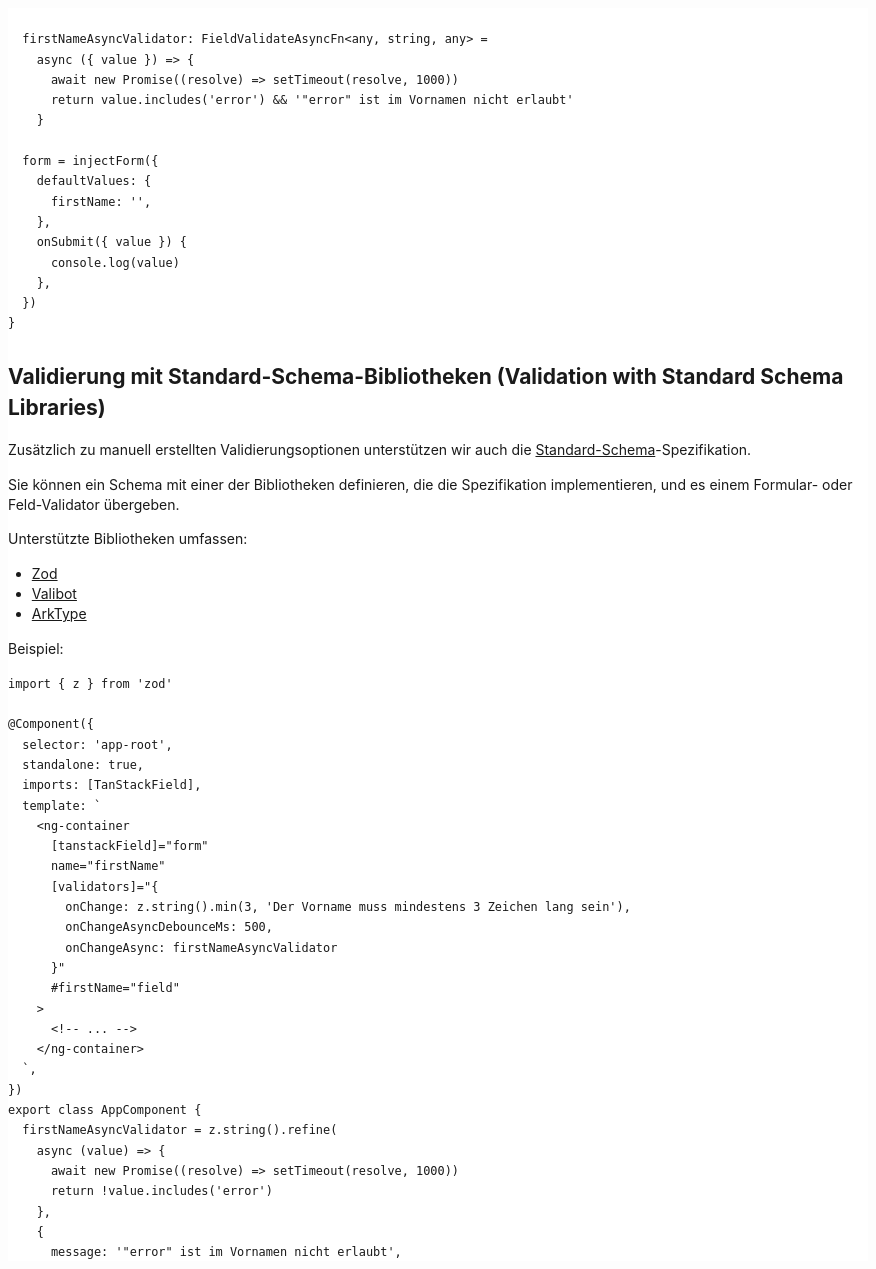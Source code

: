 ```angular-ts

  firstNameAsyncValidator: FieldValidateAsyncFn<any, string, any> =
    async ({ value }) => {
      await new Promise((resolve) => setTimeout(resolve, 1000))
      return value.includes('error') && '"error" ist im Vornamen nicht erlaubt'
    }

  form = injectForm({
    defaultValues: {
      firstName: '',
    },
    onSubmit({ value }) {
      console.log(value)
    },
  })
}
```

## Validierung mit Standard-Schema-Bibliotheken (Validation with Standard Schema Libraries)

Zusätzlich zu manuell erstellten Validierungsoptionen unterstützen wir auch die [Standard-Schema](https://github.com/standard-schema/standard-schema)-Spezifikation.

Sie können ein Schema mit einer der Bibliotheken definieren, die die Spezifikation implementieren, und es einem Formular- oder Feld-Validator übergeben.

Unterstützte Bibliotheken umfassen:

- [Zod](https://zod.dev/)
- [Valibot](https://valibot.dev/)
- [ArkType](https://arktype.io/)

Beispiel:

```angular-ts
import { z } from 'zod'

@Component({
  selector: 'app-root',
  standalone: true,
  imports: [TanStackField],
  template: `
    <ng-container
      [tanstackField]="form"
      name="firstName"
      [validators]="{
        onChange: z.string().min(3, 'Der Vorname muss mindestens 3 Zeichen lang sein'),
        onChangeAsyncDebounceMs: 500,
        onChangeAsync: firstNameAsyncValidator
      }"
      #firstName="field"
    >
      <!-- ... -->
    </ng-container>
  `,
})
export class AppComponent {
  firstNameAsyncValidator = z.string().refine(
    async (value) => {
      await new Promise((resolve) => setTimeout(resolve, 1000))
      return !value.includes('error')
    },
    {
      message: '"error" ist im Vornamen nicht erlaubt',
```